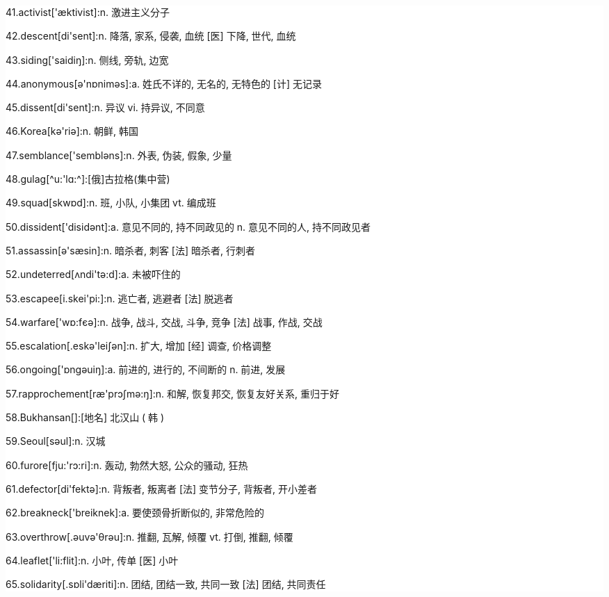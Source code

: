 41.activist['æktivist]:n. 激进主义分子 

42.descent[di'sent]:n. 降落, 家系, 侵袭, 血统 [医] 下降, 世代, 血统 

43.siding['saidiŋ]:n. 侧线, 旁轨, 边宽 

44.anonymous[ә'nɒnimәs]:a. 姓氏不详的, 无名的, 无特色的 [计] 无记录 

45.dissent[di'sent]:n. 异议 vi. 持异议, 不同意 

46.Korea[kә'riә]:n. 朝鲜, 韩国 

47.semblance['semblәns]:n. 外表, 伪装, 假象, 少量 

48.gulag[^u:'lɑ:^]:[俄]古拉格(集中营) 

49.squad[skwɒd]:n. 班, 小队, 小集团 vt. 编成班 

50.dissident['disidәnt]:a. 意见不同的, 持不同政见的 n. 意见不同的人, 持不同政见者 

51.assassin[ә'sæsin]:n. 暗杀者, 刺客 [法] 暗杀者, 行刺者 

52.undeterred[ʌndi'tә:d]:a. 未被吓住的 

53.escapee[i.skei'pi:]:n. 逃亡者, 逃避者 [法] 脱逃者 

54.warfare['wɒ:fєә]:n. 战争, 战斗, 交战, 斗争, 竞争 [法] 战事, 作战, 交战 

55.escalation[.eskә'leiʃәn]:n. 扩大, 增加 [经] 调查, 价格调整 

56.ongoing['ɒngәuiŋ]:a. 前进的, 进行的, 不间断的 n. 前进, 发展 

57.rapprochement[ræ'prɔʃmә:ŋ]:n. 和解, 恢复邦交, 恢复友好关系, 重归于好 

58.Bukhansan[]:[地名] 北汉山 ( 韩 ) 

59.Seoul[sәul]:n. 汉城 

60.furore[fju:'rɔ:ri]:n. 轰动, 勃然大怒, 公众的骚动, 狂热 

61.defector[di'fektә]:n. 背叛者, 叛离者 [法] 变节分子, 背叛者, 开小差者 

62.breakneck['breiknek]:a. 要使颈骨折断似的, 非常危险的 

63.overthrow[.әuvә'θrәu]:n. 推翻, 瓦解, 倾覆 vt. 打倒, 推翻, 倾覆 

64.leaflet['li:flit]:n. 小叶, 传单 [医] 小叶 

65.solidarity[.sɒli'dæriti]:n. 团结, 团结一致, 共同一致 [法] 团结, 共同责任 

